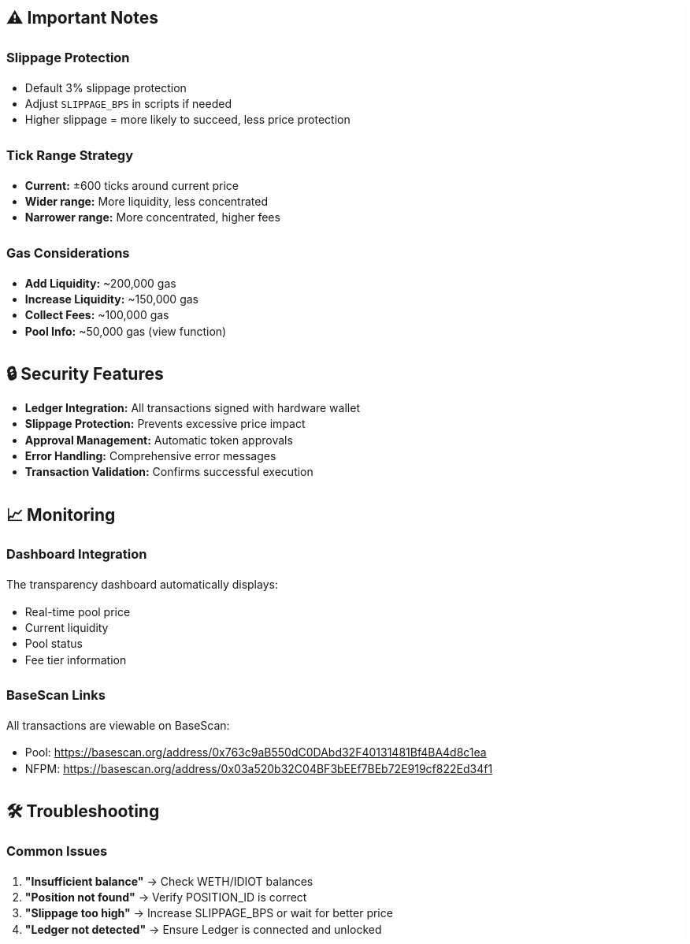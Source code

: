 ## ⚠️ Important Notes

### Slippage Protection
- Default 3% slippage protection
- Adjust `SLIPPAGE_BPS` in scripts if needed
- Higher slippage = more likely to succeed, less price protection

### Tick Range Strategy
- **Current:** ±600 ticks around current price
- **Wider range:** More liquidity, less concentrated
- **Narrower range:** More concentrated, higher fees

### Gas Considerations
- **Add Liquidity:** ~200,000 gas
- **Increase Liquidity:** ~150,000 gas
- **Collect Fees:** ~100,000 gas
- **Pool Info:** ~50,000 gas (view function)

## 🔒 Security Features

- **Ledger Integration:** All transactions signed with hardware wallet
- **Slippage Protection:** Prevents excessive price impact
- **Approval Management:** Automatic token approvals
- **Error Handling:** Comprehensive error messages
- **Transaction Validation:** Confirms successful execution

## 📈 Monitoring

### Dashboard Integration
The transparency dashboard automatically displays:
- Real-time pool price
- Current liquidity
- Pool status
- Fee tier information

### BaseScan Links
All transactions are viewable on BaseScan:
- Pool: https://basescan.org/address/0x763c9aB550dC0DAbd32F40131481Bf4BA4d8c1ea
- NFPM: https://basescan.org/address/0x03a520b32C04BF3bEEf7BEb72E919cf822Ed34f1

## 🛠️ Troubleshooting

### Common Issues
1. **"Insufficient balance"** → Check WETH/IDIOT balances
2. **"Position not found"** → Verify POSITION_ID is correct
3. **"Slippage too high"** → Increase SLIPPAGE_BPS or wait for better price
4. **"Ledger not detected"** → Ensure Ledger is connected and unlocked
